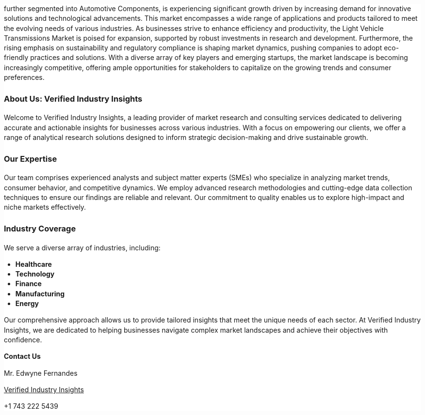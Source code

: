 further segmented into Automotive Components, is experiencing significant growth driven by increasing demand for innovative solutions and technological advancements. This market encompasses a wide range of applications and products tailored to meet the evolving needs of various industries. As businesses strive to enhance efficiency and productivity, the Light Vehicle Transmissions Market is poised for expansion, supported by robust investments in research and development. Furthermore, the rising emphasis on sustainability and regulatory compliance is shaping market dynamics, pushing companies to adopt eco-friendly practices and solutions. With a diverse array of key players and emerging startups, the market landscape is becoming increasingly competitive, offering ample opportunities for stakeholders to capitalize on the growing trends and consumer preferences.</p><h3>About Us: Verified Industry Insights</h3><p>Welcome to Verified Industry Insights, a leading provider of market research and consulting services dedicated to delivering accurate and actionable insights for businesses across various industries. With a focus on empowering our clients, we offer a range of analytical research solutions designed to inform strategic decision-making and drive sustainable growth.</p><h3>Our Expertise</h3><p>Our team comprises experienced analysts and subject matter experts (SMEs) who specialize in analyzing market trends, consumer behavior, and competitive dynamics. We employ advanced research methodologies and cutting-edge data collection techniques to ensure our findings are reliable and relevant. Our commitment to quality enables us to explore high-impact and niche markets effectively.</p><h3>Industry Coverage</h3><p>We serve a diverse array of industries, including:</p><ul><li><strong>Healthcare</strong></li><li><strong>Technology</strong></li><li><strong>Finance</strong></li><li><strong>Manufacturing</strong></li><li><strong>Energy</strong></li></ul><p>Our comprehensive approach allows us to provide tailored insights that meet the unique needs of each sector. At Verified Industry Insights, we are dedicated to helping businesses navigate complex market landscapes and achieve their objectives with confidence.</p><p><strong>Contact Us</strong></p><p>Mr. Edwyne Fernandes</p><p><a href="https://www.verifiedindustryinsights.com/">Verified Industry Insights</a></p><p>+1 743 222 5439</p>
